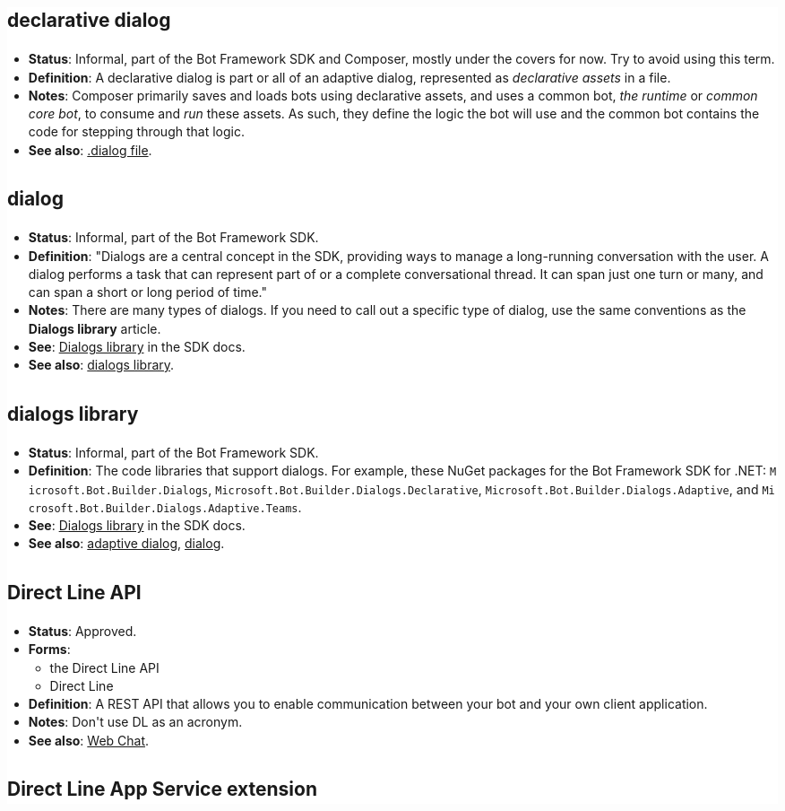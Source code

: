 <a id="d"></a>

## declarative dialog

- **Status**: Informal, part of the Bot Framework SDK and Composer, mostly under the covers for now. Try to avoid using this term.
- **Definition**: A declarative dialog is part or all of an adaptive dialog, represented as _declarative assets_ in a file.
- **Notes**: Composer primarily saves and loads bots using declarative assets, and uses a common bot, _the runtime_ or _common core bot_, to consume and _run_ these assets. As such, they define the logic the bot will use and the common bot contains the code for stepping through that logic.
- **See also**: [.dialog file](#dialog-file).

## dialog

- **Status**: Informal, part of the Bot Framework SDK.
- **Definition**: "Dialogs are a central concept in the SDK, providing ways to manage a long-running conversation with the user. A dialog performs a task that can represent part of or a complete conversational thread. It can span just one turn or many, and can span a short or long period of time."
- **Notes**: There are many types of dialogs. If you need to call out a specific type of dialog, use the same conventions as the **Dialogs library** article.
- **See**: [Dialogs library](https://learn.microsoft.com/azure/bot-service/bot-builder-concept-dialog) in the SDK docs.
- **See also**: [dialogs library](#dialogs-library).

## dialogs library

- **Status**: Informal, part of the Bot Framework SDK.
- **Definition**: The code libraries that support dialogs. For example, these NuGet packages for the Bot Framework SDK for .NET: `Microsoft.Bot.Builder.Dialogs`, `Microsoft.Bot.Builder.Dialogs.Declarative`, `Microsoft.Bot.Builder.Dialogs.Adaptive`, and `Microsoft.Bot.Builder.Dialogs.Adaptive.Teams`.
- **See**: [Dialogs library](https://learn.microsoft.com/azure/bot-service/bot-builder-concept-dialog) in the SDK docs.
- **See also**: [adaptive dialog](#adaptive-dialog), [dialog](#dialog).

<a id="direct-line"></a>

## Direct Line API

- **Status**: Approved.
- **Forms**:
  - the Direct Line API
  - Direct Line
- **Definition**: A REST API that allows you to enable communication between your bot and your own client application.
- **Notes**: Don't use DL as an acronym.
- **See also**: [Web Chat](#web-chat).

## Direct Line App Service extension
